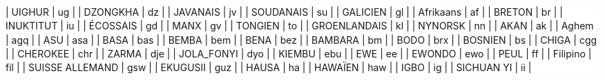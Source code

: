 | UIGHUR | ug |
| DZONGKHA | dz |
| JAVANAIS | jv |
| SOUDANAIS | su |
| GALICIEN | gl |
| Afrikaans | af |
| BRETON | br |
| INUKTITUT | iu |
| ÉCOSSAIS | gd |
| MANX | gv |
| TONGIEN | to |
| GROENLANDAIS | kl |
| NYNORSK | nn |
| AKAN | ak |
| Aghem | agq |
| ASU | asa |
| BASA | bas |
| BEMBA | bem |
| BENA | bez |
| BAMBARA | bm |
| BODO | brx |
| BOSNIEN | bs |
| CHIGA | cgg |
| CHEROKEE | chr |
| ZARMA | dje |
| JOLA_FONYI | dyo |
| KIEMBU | ebu |
| EWE | ee |
| EWONDO | ewo |
| PEUL | ff |
| Filipino | fil |
| SUISSE ALLEMAND | gsw |
| EKUGUSII | guz |
| HAUSA | ha |
| HAWAÏEN | haw |
| IGBO | ig |
| SICHUAN YI | ii |
